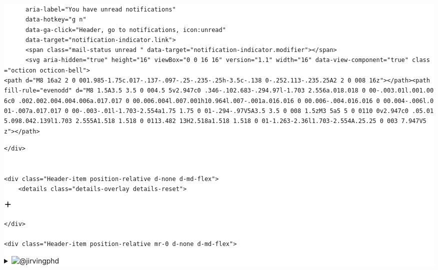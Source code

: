          aria-label="You have unread notifications"
          data-hotkey="g n"
          data-ga-click="Header, go to notifications, icon:unread"
          data-target="notification-indicator.link">
          <span class="mail-status unread " data-target="notification-indicator.modifier"></span>
          <svg aria-hidden="true" height="16" viewBox="0 0 16 16" version="1.1" width="16" data-view-component="true" class="octicon octicon-bell">
    <path d="M8 16a2 2 0 001.985-1.75c.017-.137-.097-.25-.235-.25h-3.5c-.138 0-.252.113-.235.25A2 2 0 008 16z"></path><path fill-rule="evenodd" d="M8 1.5A3.5 3.5 0 004.5 5v2.947c0 .346-.102.683-.294.97l-1.703 2.556a.018.018 0 00-.003.01l.001.006c0 .002.002.004.004.006a.017.017 0 00.006.004l.007.001h10.964l.007-.001a.016.016 0 00.006-.004.016.016 0 00.004-.006l.001-.007a.017.017 0 00-.003-.01l-1.703-2.554a1.75 1.75 0 01-.294-.97V5A3.5 3.5 0 008 1.5zM3 5a5 5 0 0110 0v2.947c0 .05.015.098.042.139l1.703 2.555A1.518 1.518 0 0113.482 13H2.518a1.518 1.518 0 01-1.263-2.36l1.703-2.554A.25.25 0 003 7.947V5z"></path>
</svg>
        </a>
      </notification-indicator>

    </div>


    <div class="Header-item position-relative d-none d-md-flex">
        <details class="details-overlay details-reset">
  <summary
    class="Header-link"
    aria-label="Create new…"
    data-hydro-click="{&quot;event_type&quot;:&quot;analytics.event&quot;,&quot;payload&quot;:{&quot;category&quot;:&quot;Header&quot;,&quot;action&quot;:&quot;create new&quot;,&quot;label&quot;:&quot;icon:add&quot;,&quot;originating_url&quot;:&quot;https://github.com/flatiron-school/ds-flex-fundamentals-of-data-visualization_08-2021/blob/main/README.md&quot;,&quot;user_id&quot;:44880739}}" data-hydro-click-hmac="027871f27a55846b744c406b1a265e6f3479846bf8b854748f87409b0b7433a6"
  >
      <svg aria-hidden="true" height="16" viewBox="0 0 16 16" version="1.1" width="16" data-view-component="true" class="octicon octicon-plus">
    <path fill-rule="evenodd" d="M7.75 2a.75.75 0 01.75.75V7h4.25a.75.75 0 110 1.5H8.5v4.25a.75.75 0 11-1.5 0V8.5H2.75a.75.75 0 010-1.5H7V2.75A.75.75 0 017.75 2z"></path>
</svg> <span class="dropdown-caret"></span>
  </summary>
  <details-menu class="dropdown-menu dropdown-menu-sw"></details-menu>
</details>

    </div>

    <div class="Header-item position-relative mr-0 d-none d-md-flex">
        
  <details class="details-overlay details-reset js-feature-preview-indicator-container" data-feature-preview-indicator-src="/users/jirvingphd/feature_preview/indicator_check"><summary
    class="Header-link"
    aria-label="View profile and more"
    data-hydro-click="{&quot;event_type&quot;:&quot;analytics.event&quot;,&quot;payload&quot;:{&quot;category&quot;:&quot;Header&quot;,&quot;action&quot;:&quot;show menu&quot;,&quot;label&quot;:&quot;icon:avatar&quot;,&quot;originating_url&quot;:&quot;https://github.com/flatiron-school/ds-flex-fundamentals-of-data-visualization_08-2021/blob/main/README.md&quot;,&quot;user_id&quot;:44880739}}" data-hydro-click-hmac="20a9c1383a339627d5d451a18c6f5e8c69b751fff3221ae63570d570190baa0c"
  >
    <img src="https://avatars.githubusercontent.com/u/44880739?s=60&amp;v=4" alt="@jirvingphd" size="20" height="20" width="20" data-view-component="true" class="avatar-user avatar avatar-small"></img>
      <span class="feature-preview-indicator js-feature-preview-indicator" style="top: 1px;" hidden></span>
    <span class="dropdown-caret"></span>
  </summary></details>
